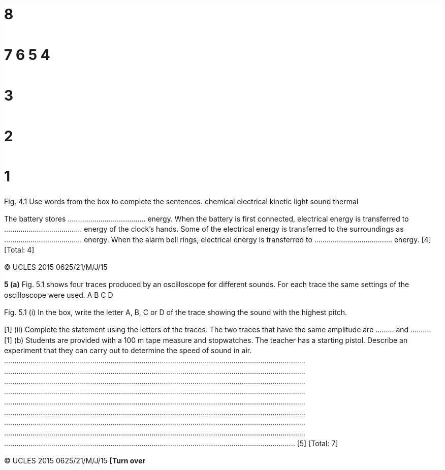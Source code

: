 # 8 

# 7 6 5 4 

# 3 

# 2 

# 1 

 Fig. 4.1 Use words from the box to complete the sentences. chemical electrical kinetic light sound thermal 

 The battery stores ...................................... energy. When the battery is first connected, electrical energy is transferred to ...................................... energy of the clock’s hands. Some of the electrical energy is transferred to the surroundings as ...................................... energy. When the alarm bell rings, electrical energy is transferred to ...................................... energy. [4] [Total: 4] 


© UCLES 2015 0625/21/M/J/15 

**5 (a)** Fig. 5.1 shows four traces produced by an oscilloscope for different sounds. For each trace the same settings of the oscilloscope were used. A B C D 

 Fig. 5.1 (i) In the box, write the letter A, B, C or D of the trace showing the sound with the highest pitch. 

 [1] (ii) Complete the statement using the letters of the traces. The two traces that have the same amplitude are ......... and .......... [1] (b) Students are provided with a 100 m tape measure and stopwatches. The teacher has a starting pistol. Describe an experiment that they can carry out to determine the speed of sound in air. ................................................................................................................................................... ................................................................................................................................................... ................................................................................................................................................... ................................................................................................................................................... ................................................................................................................................................... ................................................................................................................................................... ................................................................................................................................................... ................................................................................................................................................... .............................................................................................................................................. [5] [Total: 7] 


© UCLES 2015 0625/21/M/J/15 **[Turn over** 
